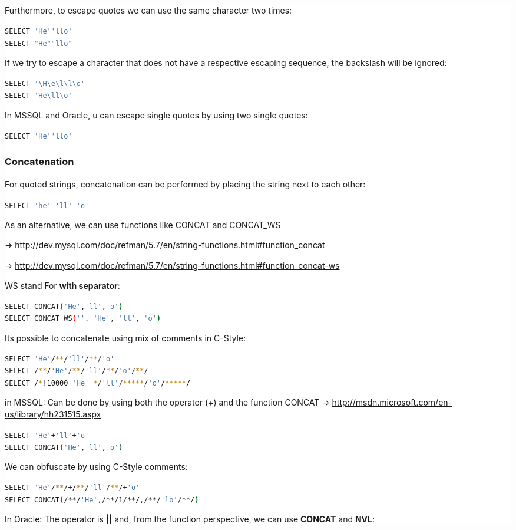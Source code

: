 Furthermore, to escape quotes we can use the same character two times:
```bash
SELECT 'He''llo'
SELECT "He""llo"
```

If we try to escape a character that does not have a respective escaping sequence, the backslash will be ignored:
```bash
SELECT '\H\e\l\l\o'
SELECT 'He\ll\o'
```

In MSSQL and Oracle, u can escape single quotes by using two single quotes:
```bash
SELECT 'He''llo'
```

### Concatenation
For quoted strings, concatenation can be performed by placing the string next to each other:
```bash
SELECT 'he' 'll' 'o'
```

As an alternative, we can use functions like CONCAT and CONCAT_WS

→ http://dev.mysql.com/doc/refman/5.7/en/string-functions.html#function_concat

→ http://dev.mysql.com/doc/refman/5.7/en/string-functions.html#function_concat-ws

WS stand For **with separator**:
```bash
SELECT CONCAT('He','ll','o')
SELECT CONCAT_WS(''. 'He', 'll', 'o')
```

Its possible to concatenate using mix of comments in C-Style:
```bash
SELECT 'He'/**/'ll'/**/'o'
SELECT /**/'He'/**/'ll'/**/'o'/**/
SELECT /*!10000 'He' */'ll'/*****/'o'/*****/
```

in MSSQL:
Can be done by using both the operator (+) and the function CONCAT
→ http://msdn.microsoft.com/en-us/library/hh231515.aspx

```bash
SELECT 'He'+'ll'+'o'
SELECT CONCAT('He','ll','o')
```

We can obfuscate by using C-Style comments:
```bash
SELECT 'He'/**/+/**/'ll'/**/+'o'
SELECT CONCAT(/**/'He',/**/1/**/,/**/'lo'/**/)
```

In Oracle:
The operator is **||** and, from the function perspective, we can use **CONCAT** and **NVL**:
